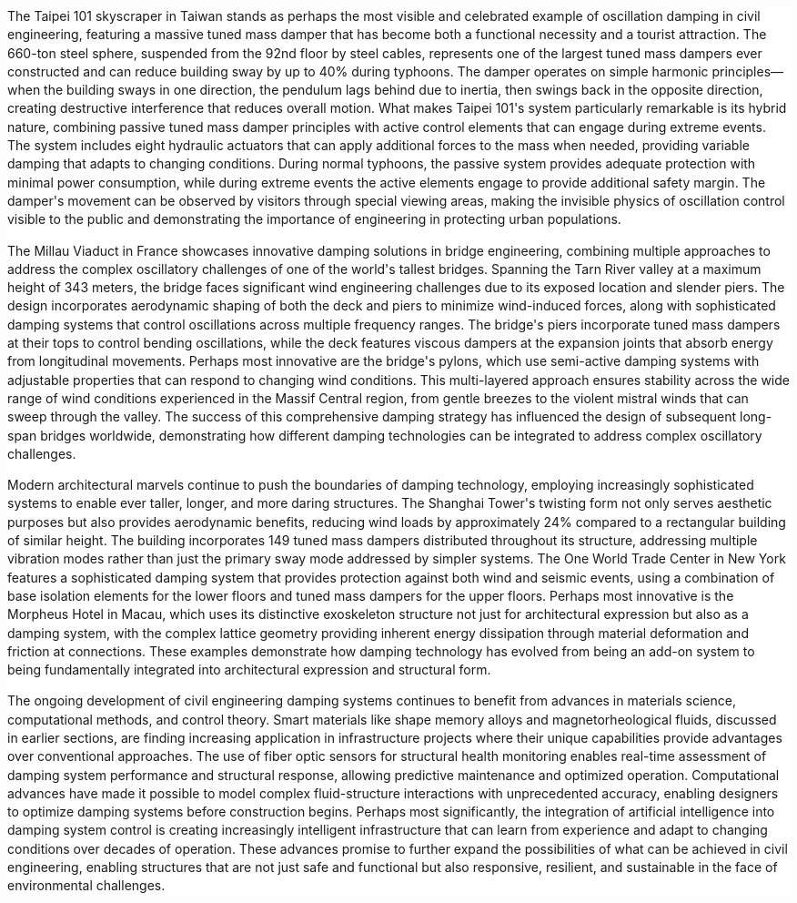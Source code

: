 The Taipei 101 skyscraper in Taiwan stands as perhaps the most visible and celebrated example of oscillation damping in civil engineering, featuring a massive tuned mass damper that has become both a functional necessity and a tourist attraction. The 660-ton steel sphere, suspended from the 92nd floor by steel cables, represents one of the largest tuned mass dampers ever constructed and can reduce building sway by up to 40% during typhoons. The damper operates on simple harmonic principles—when the building sways in one direction, the pendulum lags behind due to inertia, then swings back in the opposite direction, creating destructive interference that reduces overall motion. What makes Taipei 101's system particularly remarkable is its hybrid nature, combining passive tuned mass damper principles with active control elements that can engage during extreme events. The system includes eight hydraulic actuators that can apply additional forces to the mass when needed, providing variable damping that adapts to changing conditions. During normal typhoons, the passive system provides adequate protection with minimal power consumption, while during extreme events the active elements engage to provide additional safety margin. The damper's movement can be observed by visitors through special viewing areas, making the invisible physics of oscillation control visible to the public and demonstrating the importance of engineering in protecting urban populations.

The Millau Viaduct in France showcases innovative damping solutions in bridge engineering, combining multiple approaches to address the complex oscillatory challenges of one of the world's tallest bridges. Spanning the Tarn River valley at a maximum height of 343 meters, the bridge faces significant wind engineering challenges due to its exposed location and slender piers. The design incorporates aerodynamic shaping of both the deck and piers to minimize wind-induced forces, along with sophisticated damping systems that control oscillations across multiple frequency ranges. The bridge's piers incorporate tuned mass dampers at their tops to control bending oscillations, while the deck features viscous dampers at the expansion joints that absorb energy from longitudinal movements. Perhaps most innovative are the bridge's pylons, which use semi-active damping systems with adjustable properties that can respond to changing wind conditions. This multi-layered approach ensures stability across the wide range of wind conditions experienced in the Massif Central region, from gentle breezes to the violent mistral winds that can sweep through the valley. The success of this comprehensive damping strategy has influenced the design of subsequent long-span bridges worldwide, demonstrating how different damping technologies can be integrated to address complex oscillatory challenges.

Modern architectural marvels continue to push the boundaries of damping technology, employing increasingly sophisticated systems to enable ever taller, longer, and more daring structures. The Shanghai Tower's twisting form not only serves aesthetic purposes but also provides aerodynamic benefits, reducing wind loads by approximately 24% compared to a rectangular building of similar height. The building incorporates 149 tuned mass dampers distributed throughout its structure, addressing multiple vibration modes rather than just the primary sway mode addressed by simpler systems. The One World Trade Center in New York features a sophisticated damping system that provides protection against both wind and seismic events, using a combination of base isolation elements for the lower floors and tuned mass dampers for the upper floors. Perhaps most innovative is the Morpheus Hotel in Macau, which uses its distinctive exoskeleton structure not just for architectural expression but also as a damping system, with the complex lattice geometry providing inherent energy dissipation through material deformation and friction at connections. These examples demonstrate how damping technology has evolved from being an add-on system to being fundamentally integrated into architectural expression and structural form.

The ongoing development of civil engineering damping systems continues to benefit from advances in materials science, computational methods, and control theory. Smart materials like shape memory alloys and magnetorheological fluids, discussed in earlier sections, are finding increasing application in infrastructure projects where their unique capabilities provide advantages over conventional approaches. The use of fiber optic sensors for structural health monitoring enables real-time assessment of damping system performance and structural response, allowing predictive maintenance and optimized operation. Computational advances have made it possible to model complex fluid-structure interactions with unprecedented accuracy, enabling designers to optimize damping systems before construction begins. Perhaps most significantly, the integration of artificial intelligence into damping system control is creating increasingly intelligent infrastructure that can learn from experience and adapt to changing conditions over decades of operation. These advances promise to further expand the possibilities of what can be achieved in civil engineering, enabling structures that are not just safe and functional but also responsive, resilient, and sustainable in the face of environmental challenges.
